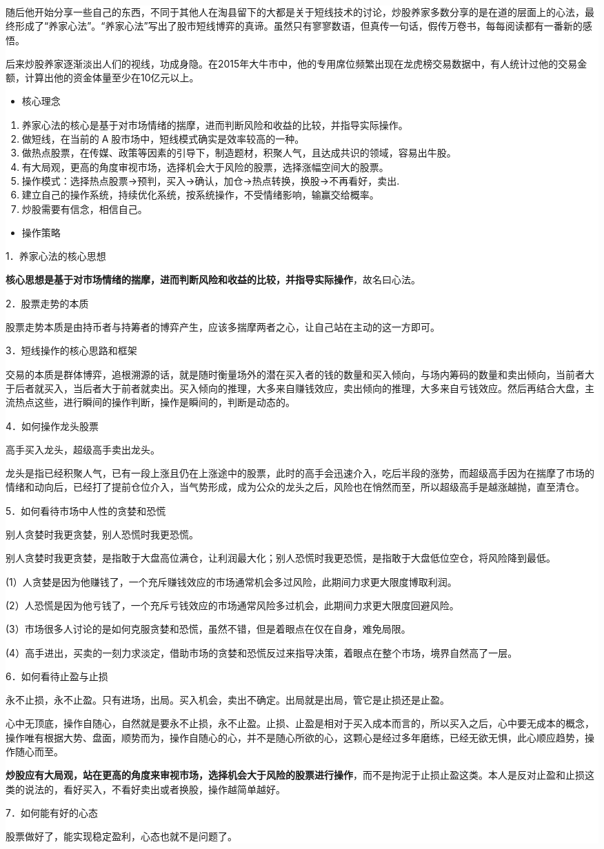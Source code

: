 随后他开始分享一些自己的东西，不同于其他人在淘县留下的大都是关于短线技术的讨论，炒股养家多数分享的是在道的层面上的心法，最终形成了“养家心法”。“养家心法”写出了股市短线博弈的真谛。虽然只有寥寥数语，但真传一句话，假传万卷书，每每阅读都有一番新的感悟。

后来炒股养家逐渐淡出人们的视线，功成身隐。在2015年大牛市中，他的专用席位频繁出现在龙虎榜交易数据中，有人统计过他的交易金额，计算出他的资金体量至少在10亿元以上。

- 核心理念

1. 养家心法的核心是基于对市场情绪的揣摩，进而判断风险和收益的比较，并指导实际操作。
2. 做短线，在当前的 A 股市场中，短线模式确实是效率较高的一种。
3. 做热点股票，在传媒、政策等因素的引导下，制造题材，积聚人气，且达成共识的领域，容易出牛股。
4. 有大局观，更高的角度审视市场，选择机会大于风险的股票，选择涨幅空间大的股票。
5. 操作模式：选择热点股票->预判，买入->确认，加仓->热点转换，换股->不再看好，卖出.
6. 建立自己的操作系统，持续优化系统，按系统操作，不受情绪影响，输赢交给概率。
7. 炒股需要有信念，相信自己。

- 操作策略

1．养家心法的核心思想

**核心思想是基于对市场情绪的揣摩，进而判断风险和收益的比较，并指导实际操作**，故名曰心法。

2．股票走势的本质

股票走势本质是由持币者与持筹者的博弈产生，应该多揣摩两者之心，让自己站在主动的这一方即可。

3．短线操作的核心思路和框架

交易的本质是群体博弈，追根溯源的话，就是随时衡量场外的潜在买入者的钱的数量和买入倾向，与场内筹码的数量和卖出倾向，当前者大于后者就买入，当后者大于前者就卖出。买入倾向的推理，大多来自赚钱效应，卖出倾向的推理，大多来自亏钱效应。然后再结合大盘，主流热点这些，进行瞬间的操作判断，操作是瞬间的，判断是动态的。

4．如何操作龙头股票

高手买入龙头，超级高手卖出龙头。

龙头是指已经积聚人气，已有一段上涨且仍在上涨途中的股票，此时的高手会迅速介入，吃后半段的涨势，而超级高手因为在揣摩了市场的情绪和动向后，已经打了提前仓位介入，当气势形成，成为公众的龙头之后，风险也在悄然而至，所以超级高手是越涨越抛，直至清仓。

5．如何看待市场中人性的贪婪和恐慌

别人贪婪时我更贪婪，别人恐慌时我更恐慌。

别人贪婪时我更贪婪，是指敢于大盘高位满仓，让利润最大化；别人恐慌时我更恐慌，是指敢于大盘低位空仓，将风险降到最低。

(1）人贪婪是因为他赚钱了，一个充斥赚钱效应的市场通常机会多过风险，此期间力求更大限度博取利润。

(2）人恐慌是因为他亏钱了，一个充斥亏钱效应的市场通常风险多过机会，此期间力求更大限度回避风险。

(3）市场很多人讨论的是如何克服贪婪和恐慌，虽然不错，但是着眼点在仅在自身，难免局限。

(4）高手进出，买卖的一刻力求淡定，借助市场的贪婪和恐慌反过来指导决策，着眼点在整个市场，境界自然高了一层。

6．如何看待止盈与止损

永不止损，永不止盈。只有进场，出局。买入机会，卖出不确定。出局就是出局，管它是止损还是止盈。

心中无顶底，操作自随心，自然就是要永不止损，永不止盈。止损、止盈是相对于买入成本而言的，所以买入之后，心中要无成本的概念，操作唯有根据大势、盘面，顺势而为，操作自随心的心，并不是随心所欲的心，这颗心是经过多年磨练，已经无欲无惧，此心顺应趋势，操作随心而至。

**炒股应有大局观，站在更高的角度来审视市场，选择机会大于风险的股票进行操作**，而不是拘泥于止损止盈这类。本人是反对止盈和止损这类的说法的，看好买入，不看好卖出或者换股，操作越简单越好。

7．如何能有好的心态

股票做好了，能实现稳定盈利，心态也就不是问题了。
